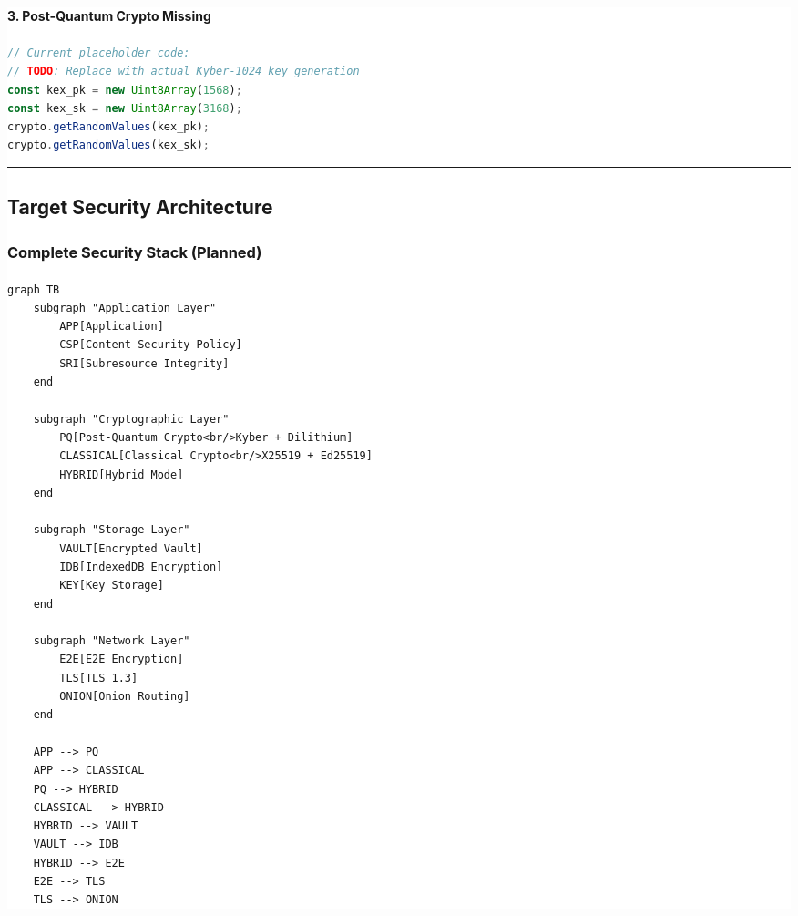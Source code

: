 #### 3. Post-Quantum Crypto Missing
```typescript
// Current placeholder code:
// TODO: Replace with actual Kyber-1024 key generation
const kex_pk = new Uint8Array(1568);
const kex_sk = new Uint8Array(3168);
crypto.getRandomValues(kex_pk);
crypto.getRandomValues(kex_sk);
```

---

## Target Security Architecture

### Complete Security Stack (Planned)

```mermaid
graph TB
    subgraph "Application Layer"
        APP[Application]
        CSP[Content Security Policy]
        SRI[Subresource Integrity]
    end
    
    subgraph "Cryptographic Layer"
        PQ[Post-Quantum Crypto<br/>Kyber + Dilithium]
        CLASSICAL[Classical Crypto<br/>X25519 + Ed25519]
        HYBRID[Hybrid Mode]
    end
    
    subgraph "Storage Layer"
        VAULT[Encrypted Vault]
        IDB[IndexedDB Encryption]
        KEY[Key Storage]
    end
    
    subgraph "Network Layer"
        E2E[E2E Encryption]
        TLS[TLS 1.3]
        ONION[Onion Routing]
    end
    
    APP --> PQ
    APP --> CLASSICAL
    PQ --> HYBRID
    CLASSICAL --> HYBRID
    HYBRID --> VAULT
    VAULT --> IDB
    HYBRID --> E2E
    E2E --> TLS
    TLS --> ONION
```
